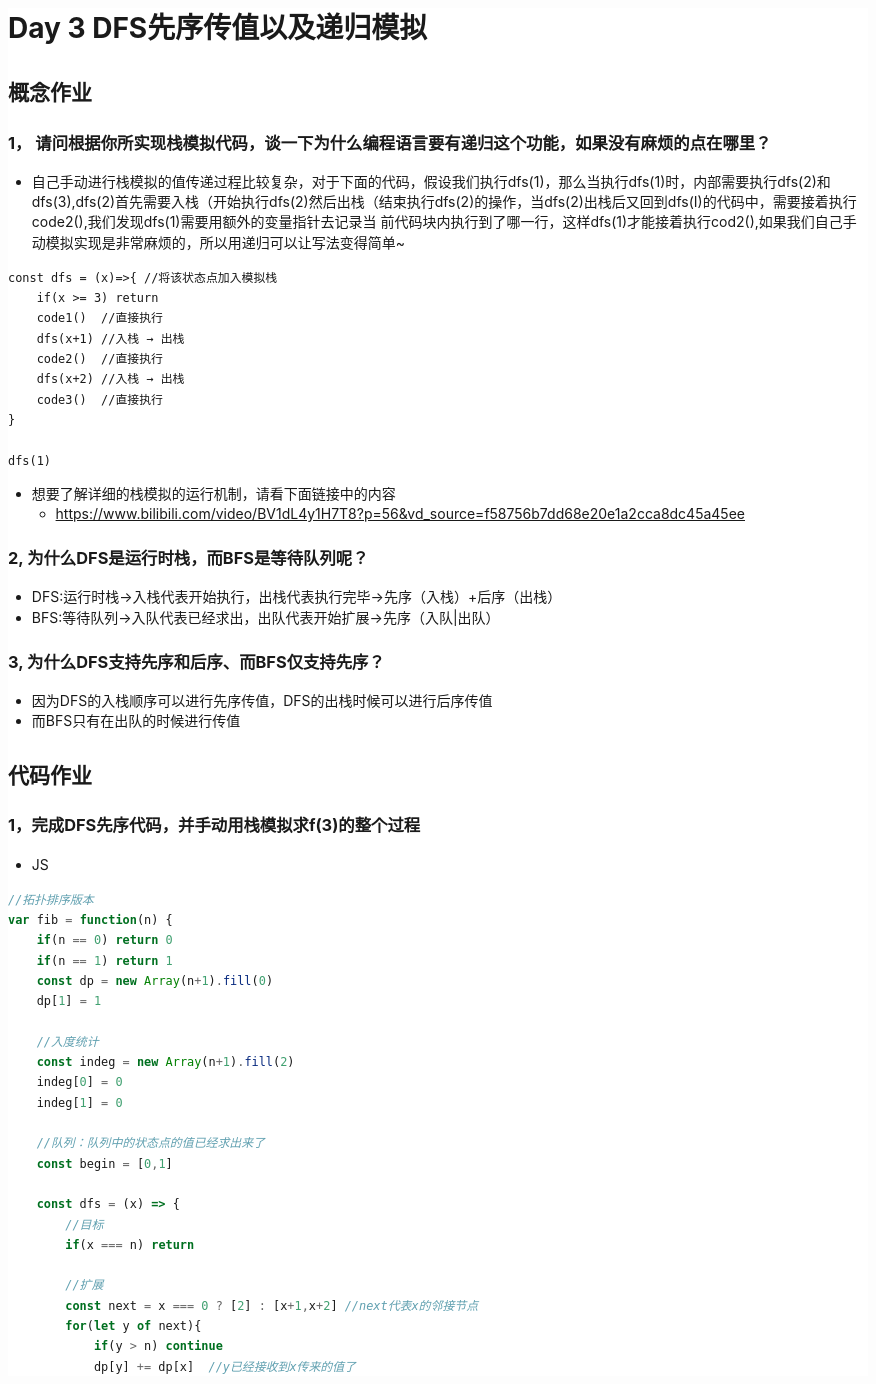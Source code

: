 # Day 3 DFS先序传值以及递归模拟

## 概念作业

### 1， 请问根据你所实现栈模拟代码，谈一下为什么编程语言要有递归这个功能，如果没有麻烦的点在哪里？
* 自己手动进行栈模拟的值传递过程比较复杂，对于下面的代码，假设我们执行dfs(1)，那么当执行dfs(1)时，内部需要执行dfs(2)和dfs(3),dfs(2)首先需要入栈（开始执行dfs(2)然后出栈（结束执行dfs(2)的操作，当dfs(2)出栈后又回到dfs(I)的代码中，需要接着执行code2(),我们发现dfs(1)需要用额外的变量指针去记录当
前代码块内执行到了哪一行，这样dfs(1)才能接着执行cod2(),如果我们自己手动模拟实现是非常麻烦的，所以用递归可以让写法变得简单~
```JS
const dfs = (x)=>{ //将该状态点加入模拟栈
    if(x >= 3) return 
    code1()  //直接执行
    dfs(x+1) //入栈 → 出栈    
    code2()  //直接执行    
    dfs(x+2) //入栈 → 出栈    
    code3()  //直接执行
}

dfs(1)
```

* 想要了解详细的栈模拟的运行机制，请看下面链接中的内容
  * https://www.bilibili.com/video/BV1dL4y1H7T8?p=56&vd_source=f58756b7dd68e20e1a2cca8dc45a45ee

### 2, 为什么DFS是运行时栈，而BFS是等待队列呢？
* DFS:运行时栈→入栈代表开始执行，出栈代表执行完毕→先序（入栈）+后序（出栈）
* BFS:等待队列→入队代表已经求出，出队代表开始扩展→先序（入队|出队）

### 3, 为什么DFS支持先序和后序、而BFS仅支持先序？
* 因为DFS的入栈顺序可以进行先序传值，DFS的出栈时候可以进行后序传值
* 而BFS只有在出队的时候进行传值

## 代码作业

### 1，完成DFS先序代码，并手动用栈模拟求f(3)的整个过程
* JS
```javascript
//拓扑排序版本
var fib = function(n) {
    if(n == 0) return 0
    if(n == 1) return 1
    const dp = new Array(n+1).fill(0)
    dp[1] = 1

    //入度统计
    const indeg = new Array(n+1).fill(2)
    indeg[0] = 0
    indeg[1] = 0

    //队列：队列中的状态点的值已经求出来了
    const begin = [0,1]

    const dfs = (x) => {
        //目标
        if(x === n) return

        //扩展
        const next = x === 0 ? [2] : [x+1,x+2] //next代表x的邻接节点
        for(let y of next){ 
            if(y > n) continue
            dp[y] += dp[x]  //y已经接收到x传来的值了
```